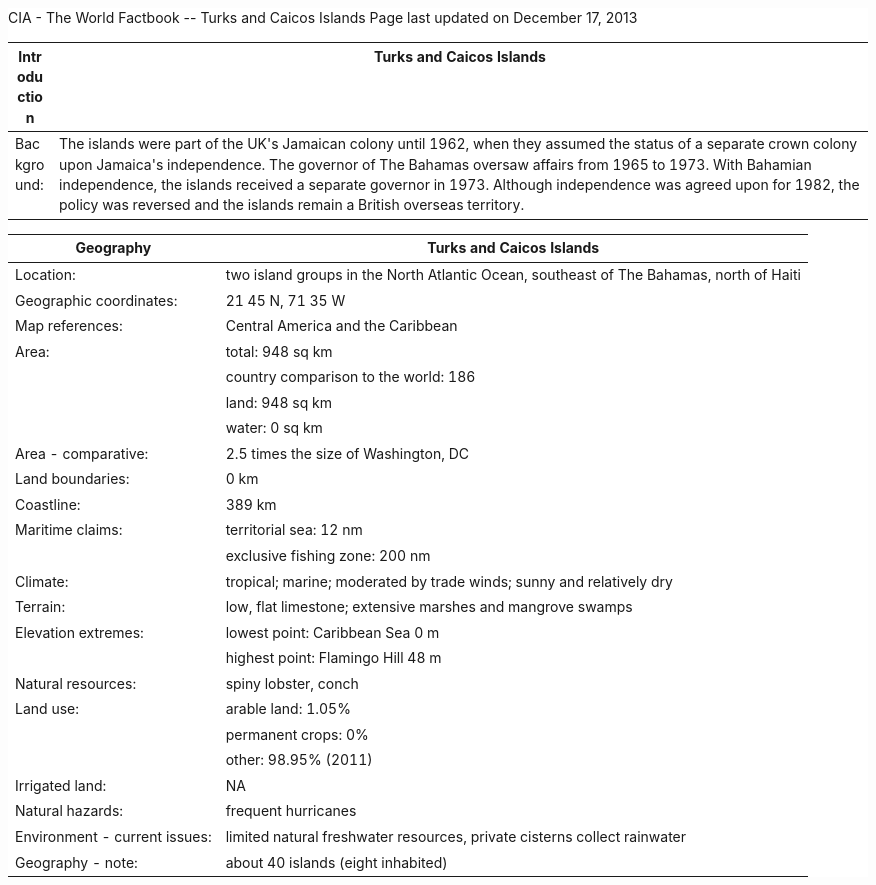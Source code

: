 




CIA - The World Factbook -- Turks and Caicos Islands
Page last updated on December 17, 2013 

| Introduction | Turks and Caicos Islands |
| --- | --- |
| Background: | The islands were part of the UK's Jamaican colony until 1962, when they assumed the status of a separate crown colony upon Jamaica's independence. The governor of The Bahamas oversaw affairs from 1965 to 1973. With Bahamian independence, the islands received a separate governor in 1973. Although independence was agreed upon for 1982, the policy was reversed and the islands remain a British overseas territory. |

| Geography | Turks and Caicos Islands |
| --- | --- |
| Location: | two island groups in the North Atlantic Ocean, southeast of The Bahamas, north of Haiti |
| Geographic coordinates: | 21 45 N, 71 35 W |
| Map references: | Central America and the Caribbean |
| Area: | total: 948 sq km |
| | country comparison to the world:   186 |
| | land: 948 sq km |
| | water: 0 sq km |
| Area - comparative: | 2.5 times the size of Washington, DC |
| Land boundaries: | 0 km |
| Coastline: | 389 km |
| Maritime claims: | territorial sea: 12 nm |
| | exclusive fishing zone: 200 nm |
| Climate: | tropical; marine; moderated by trade winds; sunny and relatively dry |
| Terrain: | low, flat limestone; extensive marshes and mangrove swamps |
| Elevation extremes: | lowest point: Caribbean Sea 0 m |
| | highest point: Flamingo Hill 48 m |
| Natural resources: | spiny lobster, conch |
| Land use: | arable land: 1.05% |
| | permanent crops: 0% |
| | other: 98.95% (2011) |
| Irrigated land: | NA |
| Natural hazards: | frequent hurricanes |
| Environment - current issues: | limited natural freshwater resources, private cisterns collect rainwater |
| Geography - note: | about 40 islands (eight inhabited) |
